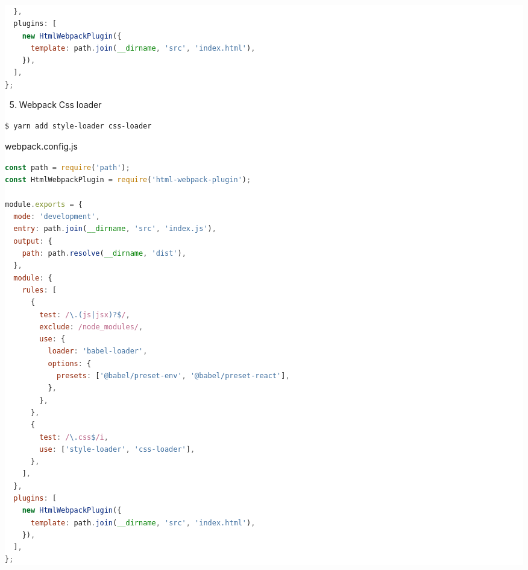 ```javascript
  },
  plugins: [
    new HtmlWebpackPlugin({
      template: path.join(__dirname, 'src', 'index.html'),
    }),
  ],
};
```

5. Webpack Css loader

```
$ yarn add style-loader css-loader
```

webpack.config.js

```javascript
const path = require('path');
const HtmlWebpackPlugin = require('html-webpack-plugin');

module.exports = {
  mode: 'development',
  entry: path.join(__dirname, 'src', 'index.js'),
  output: {
    path: path.resolve(__dirname, 'dist'),
  },
  module: {
    rules: [
      {
        test: /\.(js|jsx)?$/,
        exclude: /node_modules/,
        use: {
          loader: 'babel-loader',
          options: {
            presets: ['@babel/preset-env', '@babel/preset-react'],
          },
        },
      },
      {
        test: /\.css$/i,
        use: ['style-loader', 'css-loader'],
      },
    ],
  },
  plugins: [
    new HtmlWebpackPlugin({
      template: path.join(__dirname, 'src', 'index.html'),
    }),
  ],
};
```
